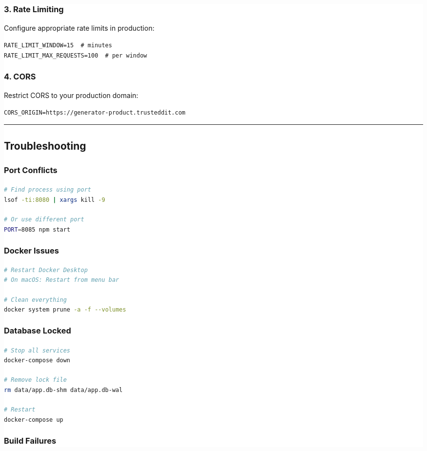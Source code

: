 ### 3. Rate Limiting

Configure appropriate rate limits in production:
```env
RATE_LIMIT_WINDOW=15  # minutes
RATE_LIMIT_MAX_REQUESTS=100  # per window
```

### 4. CORS

Restrict CORS to your production domain:
```env
CORS_ORIGIN=https://generator-product.trusteddit.com
```

---

## Troubleshooting

### Port Conflicts

```bash
# Find process using port
lsof -ti:8080 | xargs kill -9

# Or use different port
PORT=8085 npm start
```

### Docker Issues

```bash
# Restart Docker Desktop
# On macOS: Restart from menu bar

# Clean everything
docker system prune -a -f --volumes
```

### Database Locked

```bash
# Stop all services
docker-compose down

# Remove lock file
rm data/app.db-shm data/app.db-wal

# Restart
docker-compose up
```

### Build Failures
